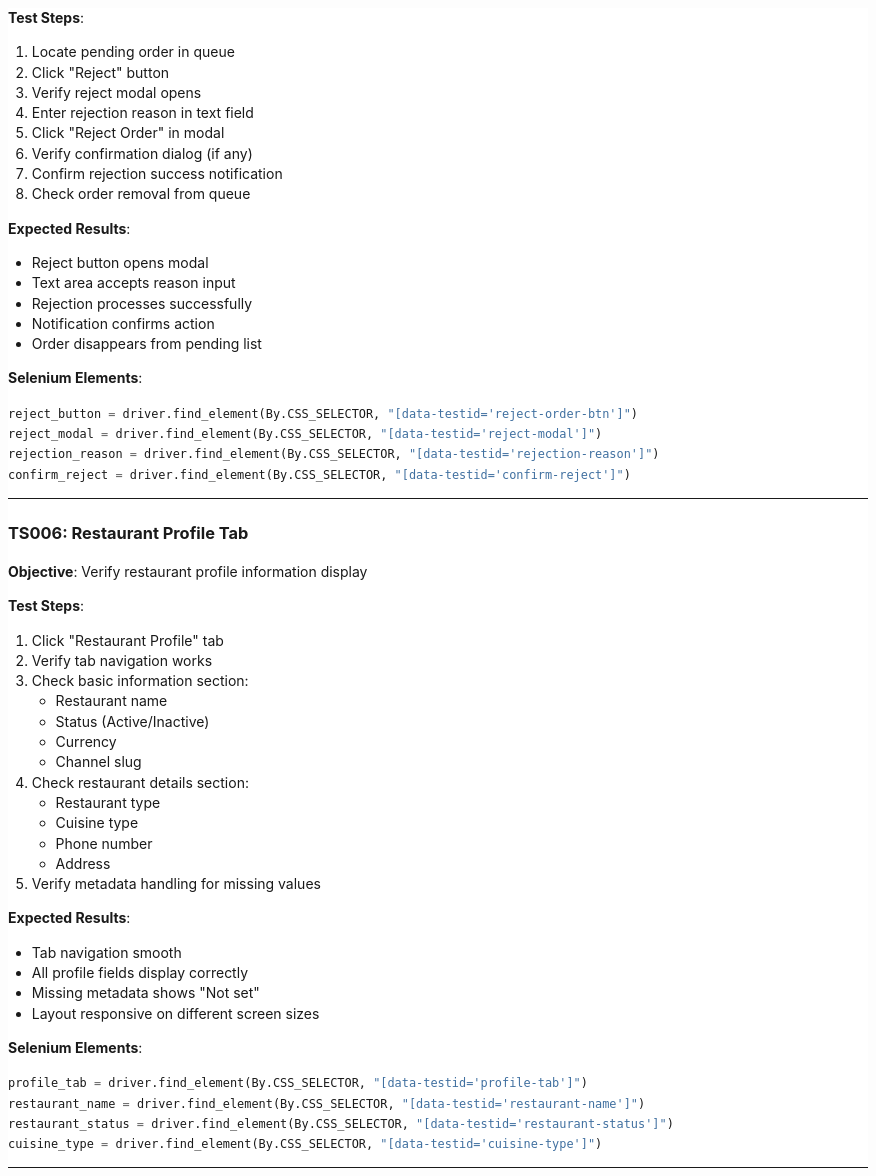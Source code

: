 **Test Steps**:
1. Locate pending order in queue
2. Click "Reject" button
3. Verify reject modal opens
4. Enter rejection reason in text field
5. Click "Reject Order" in modal
6. Verify confirmation dialog (if any)
7. Confirm rejection success notification
8. Check order removal from queue

**Expected Results**:
- Reject button opens modal
- Text area accepts reason input
- Rejection processes successfully
- Notification confirms action
- Order disappears from pending list

**Selenium Elements**:
```python
reject_button = driver.find_element(By.CSS_SELECTOR, "[data-testid='reject-order-btn']")
reject_modal = driver.find_element(By.CSS_SELECTOR, "[data-testid='reject-modal']")
rejection_reason = driver.find_element(By.CSS_SELECTOR, "[data-testid='rejection-reason']")
confirm_reject = driver.find_element(By.CSS_SELECTOR, "[data-testid='confirm-reject']")
```

---

### TS006: Restaurant Profile Tab

**Objective**: Verify restaurant profile information display

**Test Steps**:
1. Click "Restaurant Profile" tab
2. Verify tab navigation works
3. Check basic information section:
   - Restaurant name
   - Status (Active/Inactive)
   - Currency
   - Channel slug
4. Check restaurant details section:
   - Restaurant type
   - Cuisine type
   - Phone number
   - Address
5. Verify metadata handling for missing values

**Expected Results**:
- Tab navigation smooth
- All profile fields display correctly
- Missing metadata shows "Not set"
- Layout responsive on different screen sizes

**Selenium Elements**:
```python
profile_tab = driver.find_element(By.CSS_SELECTOR, "[data-testid='profile-tab']")
restaurant_name = driver.find_element(By.CSS_SELECTOR, "[data-testid='restaurant-name']")
restaurant_status = driver.find_element(By.CSS_SELECTOR, "[data-testid='restaurant-status']")
cuisine_type = driver.find_element(By.CSS_SELECTOR, "[data-testid='cuisine-type']")
```

---